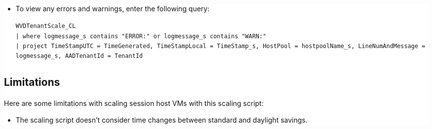 - To view any errors and warnings, enter the following query:

    ```Kusto
    WVDTenantScale_CL
    | where logmessage_s contains "ERROR:" or logmessage_s contains "WARN:"
    | project TimeStampUTC = TimeGenerated, TimeStampLocal = TimeStamp_s, HostPool = hostpoolName_s, LineNumAndMessage = logmessage_s, AADTenantId = TenantId
    ```

## Limitations

Here are some limitations with scaling session host VMs with this scaling script:

- The scaling script doesn’t consider time changes between standard and daylight savings.
